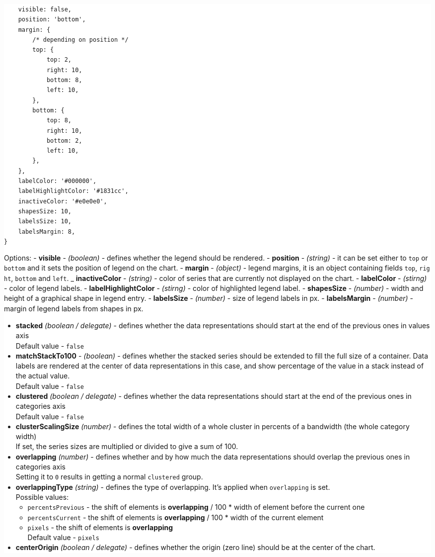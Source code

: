 ```
    visible: false,
    position: 'bottom',
    margin: {
        /* depending on position */
        top: {
            top: 2,
            right: 10,
            bottom: 8,
            left: 10,
        },
        bottom: {
            top: 8,
            right: 10,
            bottom: 2,
            left: 10,
        },
    },
    labelColor: '#000000',
    labelHighlightColor: '#1831cc',
    inactiveColor: '#e0e0e0',
    shapesSize: 10,
    labelsSize: 10,
    labelsMargin: 8,
}
```
Options:
    - **visible** - _(boolean)_ - defines whether the legend should be rendered.
    - **position** - _(string)_ - it can be set either to `top` or `bottom` and it sets the position of legend on the chart.
    - **margin** - _(object)_ - legend margins, it is an object containing fields `top`, `right`, `bottom` and `left`.
    _ **inactiveColor** - _(string)_ - color of series that are currently not displayed on the chart.
    - **labelColor** - _(stirng)_ - color of legend labels.
    - **labelHighlightColor** - _(stirng)_ - color of highlighted legend label.
    - **shapesSize** - _(number)_ - width and height of a graphical shape in legend entry.
    - **labelsSize** - _(number)_ - size of legend labels in px.
    - **labelsMargin** - _(number)_ - margin of legend labels from shapes in px.<br>
- **stacked** _(boolean / delegate)_ - defines whether the data representations should start at the end of the previous ones in values axis<br>
Default value - `false`
- **matchStackTo100** - _(boolean)_ - defines whether the stacked series should be extended to fill the full size of a container. Data labels are rendered at the center of data representations in this case, and show percentage of the value in a stack instead of the actual value.<br>
Default value - `false`
- **clustered** _(boolean / delegate)_ - defines whether the data representations should start at the end of the previous ones in categories axis<br>
Default value - `false`
- **clusterScalingSize** _(number)_ - defines the total width of a whole cluster in percents of a bandwidth (the whole category width)<br>
If set, the series sizes are multiplied or divided to give a sum of 100.
- **overlapping** _(number)_ - defines whether and by how much the data representations should overlap the previous ones in categories axis<br>
Setting it to `0` results in getting a normal `clustered` group.
- **overlappingType** _(string)_ - defines the type of overlapping. It’s applied when `overlapping` is set.<br>
Possible values:
    - `percentsPrevious` - the shift of elements is **overlapping** / 100 * width of element before the current one
    - `percentsCurrent` - the shift of elements is **overlapping** / 100 * width of the current element
    - `pixels` - the shift of elements is **overlapping**<br>
Default value - `pixels`
- **centerOrigin** _(boolean / delegate)_ - defines whether the origin (zero line) should be at the center of the chart.<br>